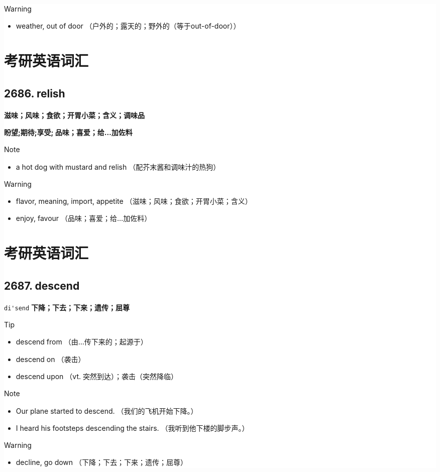> [!WARNING]
>
> - weather, out of door （户外的；露天的；野外的（等于out-of-door））
>

# 考研英语词汇

## 2686. relish

**滋味；风味；食欲；开胃小菜；含义；调味品**

**盼望;期待;享受; 品味；喜爱；给…加佐料**

> [!NOTE]
>
> - a hot dog with mustard and relish （配芥末酱和调味汁的热狗）
>

> [!WARNING]
>
> - flavor, meaning, import, appetite （滋味；风味；食欲；开胃小菜；含义）
>
> - enjoy, favour （品味；喜爱；给…加佐料）
>

# 考研英语词汇

## 2687. descend

`di'send`  **下降；下去；下来；遗传；屈尊**

> [!TIP]
>
> - descend from （由…传下来的；起源于）
>
> - descend on （袭击）
>
> - descend upon （vt. 突然到达）；袭击（突然降临）
>

> [!NOTE]
>
> - Our plane started to descend. （我们的飞机开始下降。）
>
> - I heard his footsteps descending the stairs. （我听到他下楼的脚步声。）
>

> [!WARNING]
>
> - decline, go down （下降；下去；下来；遗传；屈尊）
>
